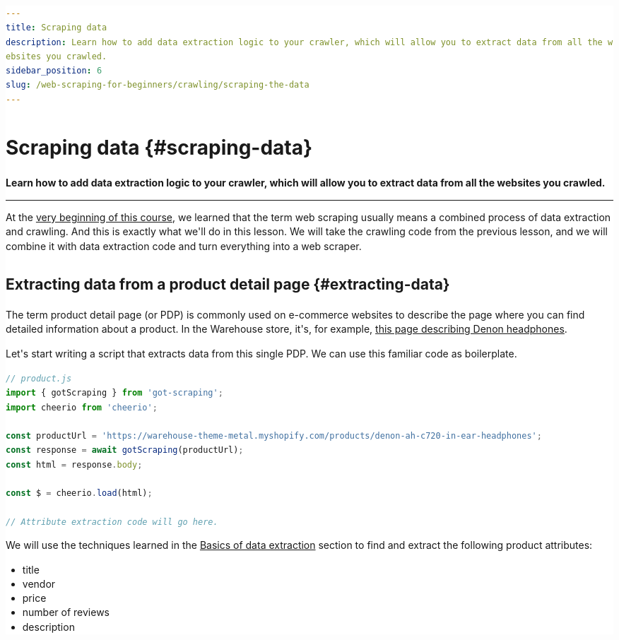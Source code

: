 ```yaml
---
title: Scraping data
description: Learn how to add data extraction logic to your crawler, which will allow you to extract data from all the websites you crawled.
sidebar_position: 6
slug: /web-scraping-for-beginners/crawling/scraping-the-data
---
```


# Scraping data {#scraping-data}

**Learn how to add data extraction logic to your crawler, which will allow you to extract data from all the websites you crawled.**

---

At the [very beginning of this course](../index.md), we learned that the term web scraping usually means a combined process of data extraction and crawling. And this is exactly what we'll do in this lesson. We will take the crawling code from the previous lesson, and we will combine it with data extraction code and turn everything into a web scraper.

## Extracting data from a product detail page {#extracting-data}

The term product detail page (or PDP) is commonly used on e-commerce websites to describe the page where you can find detailed information about a product. In the Warehouse store, it's, for example, [this page describing Denon headphones](https://warehouse-theme-metal.myshopify.com/products/denon-ah-c720-in-ear-headphones).

Let's start writing a script that extracts data from this single PDP. We can use this familiar code as boilerplate.

```js
// product.js
import { gotScraping } from 'got-scraping';
import cheerio from 'cheerio';

const productUrl = 'https://warehouse-theme-metal.myshopify.com/products/denon-ah-c720-in-ear-headphones';
const response = await gotScraping(productUrl);
const html = response.body;

const $ = cheerio.load(html);

// Attribute extraction code will go here.
```

We will use the techniques learned in the [Basics of data extraction](../data_extraction/index.md) section to find and extract the following product attributes:

- title
- vendor
- price
- number of reviews
- description
